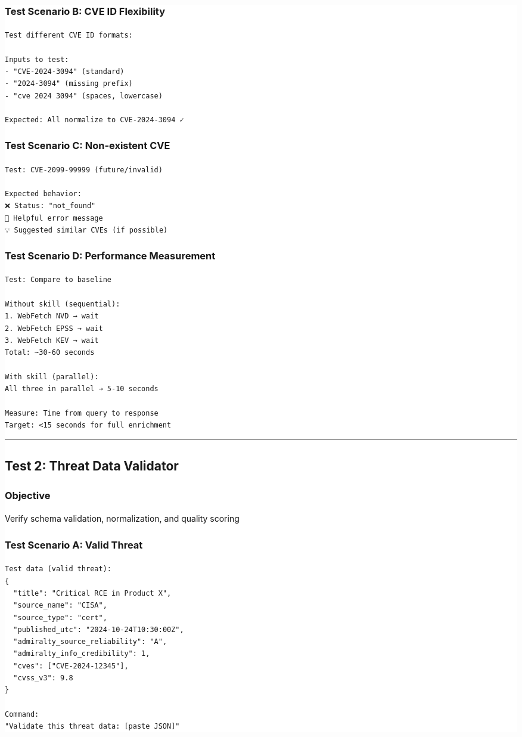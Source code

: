### Test Scenario B: CVE ID Flexibility
```
Test different CVE ID formats:

Inputs to test:
- "CVE-2024-3094" (standard)
- "2024-3094" (missing prefix)
- "cve 2024 3094" (spaces, lowercase)

Expected: All normalize to CVE-2024-3094 ✓
```

### Test Scenario C: Non-existent CVE
```
Test: CVE-2099-99999 (future/invalid)

Expected behavior:
❌ Status: "not_found"
📝 Helpful error message
💡 Suggested similar CVEs (if possible)
```

### Test Scenario D: Performance Measurement
```
Test: Compare to baseline

Without skill (sequential):
1. WebFetch NVD → wait
2. WebFetch EPSS → wait
3. WebFetch KEV → wait
Total: ~30-60 seconds

With skill (parallel):
All three in parallel → 5-10 seconds

Measure: Time from query to response
Target: <15 seconds for full enrichment
```

---

## Test 2: Threat Data Validator

### Objective
Verify schema validation, normalization, and quality scoring

### Test Scenario A: Valid Threat
```
Test data (valid threat):
{
  "title": "Critical RCE in Product X",
  "source_name": "CISA",
  "source_type": "cert",
  "published_utc": "2024-10-24T10:30:00Z",
  "admiralty_source_reliability": "A",
  "admiralty_info_credibility": 1,
  "cves": ["CVE-2024-12345"],
  "cvss_v3": 9.8
}

Command:
"Validate this threat data: [paste JSON]"

```